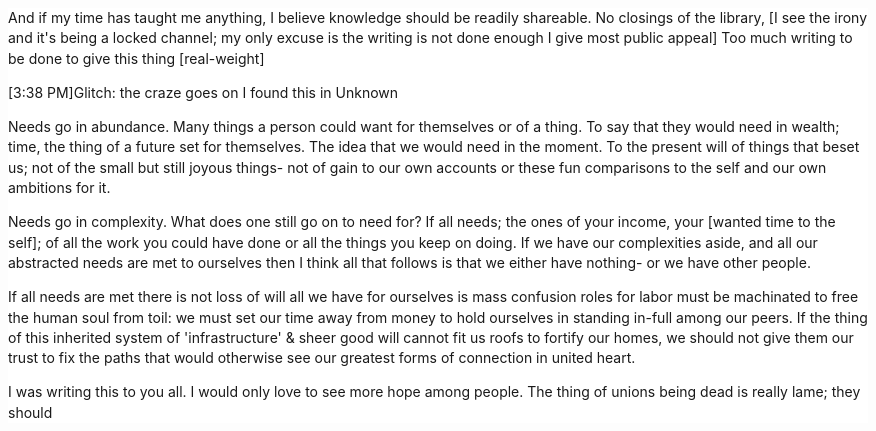And if my time has taught me anything, I believe knowledge 
should be readily shareable. No closings of the library, [I see 
the irony and it's being a locked channel; my only excuse is 
the writing is not done enough I give most public appeal] 
Too much writing to be done to give this thing [real-weight]
 
[3:38 PM]Glitch: the craze goes on I found this in ⁠Unknown 

Needs go in abundance. Many things a
person could want for themselves or of
a thing. To say that they would need in
wealth; time, the thing of a future set
for themselves. The idea that we would
need in the moment. To the present will
of things that beset us; not of the small 
but still joyous things- not of gain to our
own accounts or these fun comparisons
to the self and our own ambitions for it.

Needs go in complexity. What does one
still go on to need for? If all needs; the
ones of your income, your [wanted time
to the self]; of all the work you could have
done or all the things you keep on doing.
If we have our complexities aside, and all
our abstracted needs are met to ourselves
then I think all that follows is that we either
have nothing- or we have other people.

If all needs are met there is not loss of will
all we have for ourselves is mass confusion
roles for labor must be machinated to free
the human soul from toil: we must set our
time away from money to hold ourselves in
standing in-full among our peers. If the thing
of this inherited system of 'infrastructure' &
sheer good will cannot fit us roofs to fortify
our homes, we should not give them our trust
to fix the paths that would otherwise see our
greatest forms of connection in united heart.

I was writing this to you all. I would only love
to see more hope among people. The thing of
unions being dead is really lame; they should
